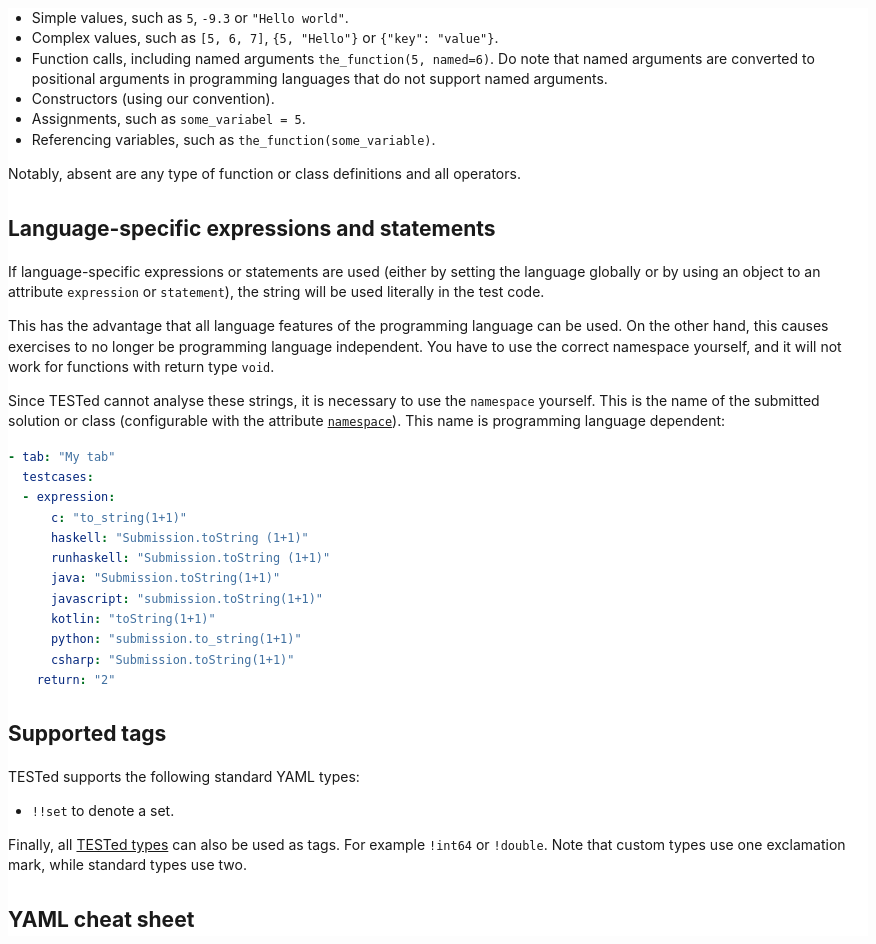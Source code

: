 - Simple values, such as `5`, `-9.3` or `"Hello world"`.
- Complex values, such as `[5, 6, 7]`, `{5, "Hello"}` or `{"key": "value"}`.
- Function calls, including named arguments `the_function(5, named=6)`. Do note that named arguments are converted to positional arguments in programming languages that do not support named arguments.
- Constructors (using our convention).
- Assignments, such as `some_variabel = 5`.
- Referencing variables, such as `the_function(some_variable)`.

Notably, absent are any type of function or class definitions and all operators.

## Language-specific expressions and statements

If language-specific expressions or statements are used (either by setting the language globally or by using an object to an attribute `expression` or `statement`), the string will be used literally in the test code.

This has the advantage that all language features of the programming language can be used.
On the other hand, this causes exercises to no longer be programming language independent.
You have to use the correct namespace yourself, and it will not work for functions with return type `void`.

Since TESTed cannot analyse these strings, it is necessary to use the `namespace` yourself.
This is the name of the submitted solution or class (configurable with the attribute [`namespace`](#root-of-the-test-suite)).
This name is programming language dependent:

```yaml
- tab: "My tab"
  testcases:
  - expression:
      c: "to_string(1+1)"
      haskell: "Submission.toString (1+1)"
      runhaskell: "Submission.toString (1+1)"
      java: "Submission.toString(1+1)"
      javascript: "submission.toString(1+1)"
      kotlin: "toString(1+1)"
      python: "submission.to_string(1+1)"
      csharp: "Submission.toString(1+1)"
    return: "2"
```

## Supported tags

TESTed supports the following standard YAML types:

- `!!set` to denote a set.

Finally, all [TESTed types](/en/references/tested/types) can also be used as tags.
For example `!int64` or `!double`.
Note that custom types use one exclamation mark, while standard types use two.


## YAML cheat sheet


[//]: # (We also have a set of tutorials, for creating certain types of exercises.)